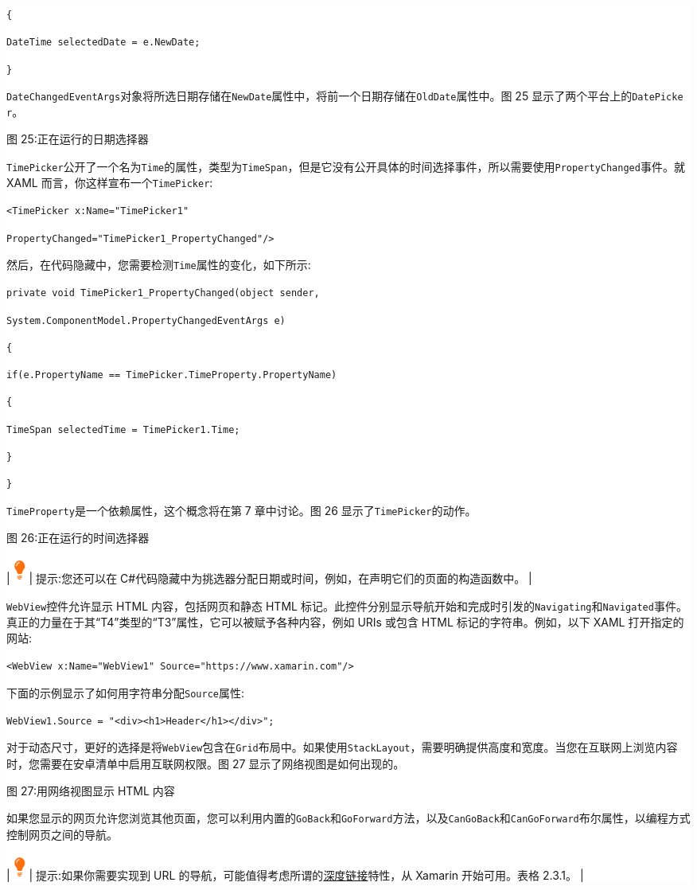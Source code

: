 `{`

`DateTime selectedDate = e.NewDate;`

`}`

`DateChangedEventArgs`对象将所选日期存储在`NewDate`属性中，将前一个日期存储在`OldDate`属性中。图 25 显示了两个平台上的`DatePicker`。

图 25:正在运行的日期选择器

`TimePicker`公开了一个名为`Time`的属性，类型为`TimeSpan`，但是它没有公开具体的时间选择事件，所以需要使用`PropertyChanged`事件。就 XAML 而言，你这样宣布一个`TimePicker`:

`<TimePicker x:Name="TimePicker1"`

`PropertyChanged="TimePicker1_PropertyChanged"/>`

然后，在代码隐藏中，您需要检测`Time`属性的变化，如下所示:

`private void TimePicker1_PropertyChanged(object sender,`

`System.ComponentModel.PropertyChangedEventArgs e)`

`{`

`if(e.PropertyName == TimePicker.TimeProperty.PropertyName)`

`{`

`TimeSpan selectedTime = TimePicker1.Time;`

`}`

`}`

`TimeProperty`是一个依赖属性，这个概念将在第 7 章中讨论。图 26 显示了`TimePicker`的动作。

图 26:正在运行的时间选择器

| ![](img/tip.png) | 提示:您还可以在 C#代码隐藏中为挑选器分配日期或时间，例如，在声明它们的页面的构造函数中。 |

`WebView`控件允许显示 HTML 内容，包括网页和静态 HTML 标记。此控件分别显示导航开始和完成时引发的`Navigating`和`Navigated`事件。真正的力量在于其“T4”类型的“T3”属性，它可以被赋予各种内容，例如 URIs 或包含 HTML 标记的字符串。例如，以下 XAML 打开指定的网站:

`<WebView x:Name="WebView1" Source="https://www.xamarin.com"/>`

下面的示例显示了如何用字符串分配`Source`属性:

`WebView1.Source = "<div><h1>Header</h1></div>";`

对于动态尺寸，更好的选择是将`WebView`包含在`Grid`布局中。如果使用`StackLayout`，需要明确提供高度和宽度。当您在互联网上浏览内容时，您需要在安卓清单中启用互联网权限。图 27 显示了网络视图是如何出现的。

图 27:用网络视图显示 HTML 内容

如果您显示的网页允许您浏览其他页面，您可以利用内置的`GoBack`和`GoForward`方法，以及`CanGoBack`和`CanGoForward`布尔属性，以编程方式控制网页之间的导航。

| ![](img/tip.png) | 提示:如果你需要实现到 URL 的导航，可能值得考虑所谓的[深度链接](https://blog.xamarin.com/deep-link-content-with-xamarin-forms-url-navigation/)特性，从 Xamarin 开始可用。表格 2.3.1。 |
